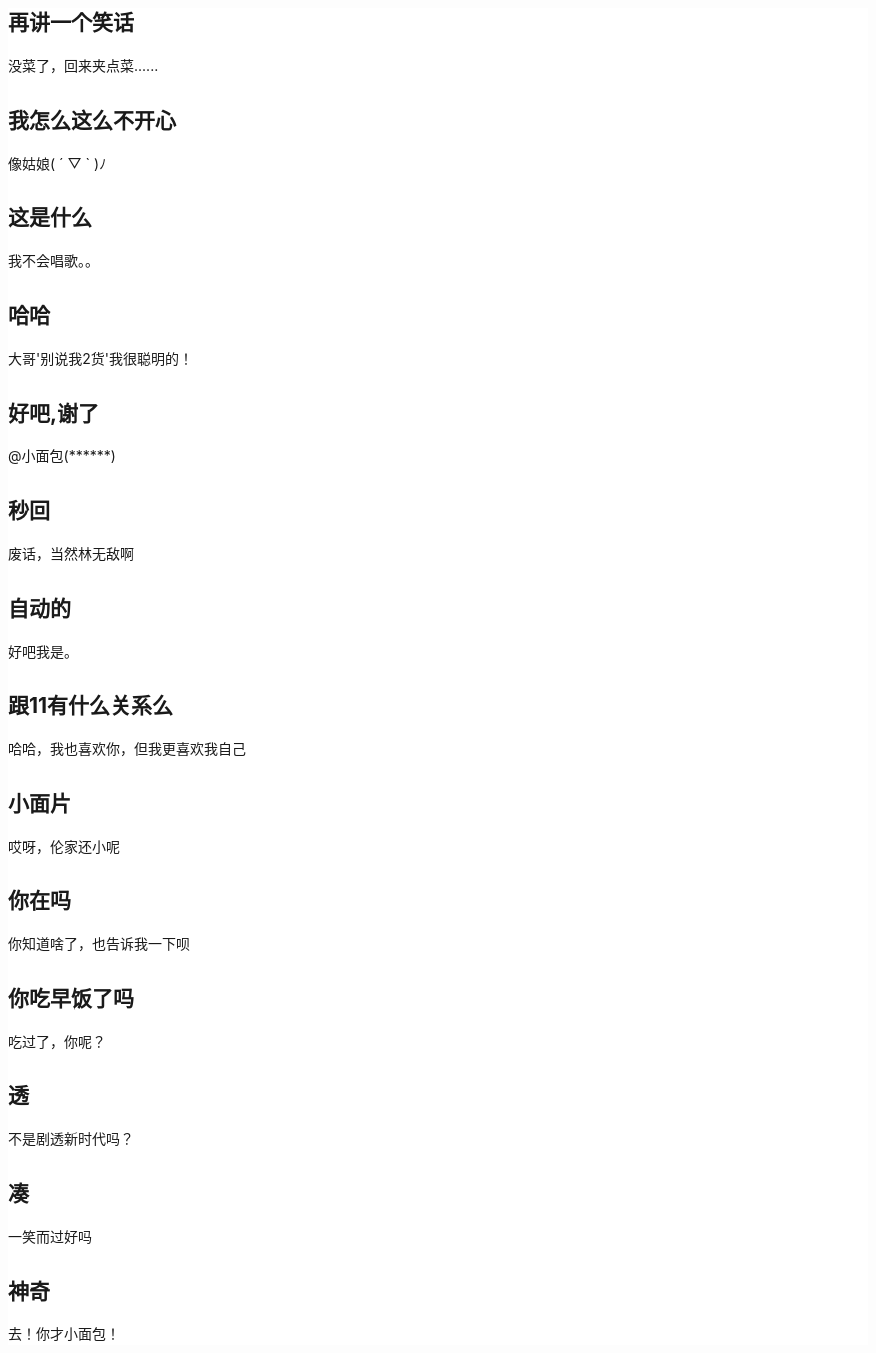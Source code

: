 ## 再讲一个笑话
没菜了，回来夹点菜......

## 我怎么这么不开心
像姑娘( ´ ▽ ` )ﾉ

## 这是什么
我不会唱歌。。

## 哈哈
大哥'别说我2货'我很聪明的！

## 好吧,谢了
@小面包(******)

## 秒回
废话，当然林无敌啊

## 自动的
好吧我是。

## 跟11有什么关系么
哈哈，我也喜欢你，但我更喜欢我自己

## 小面片
哎呀，伦家还小呢

## 你在吗
你知道啥了，也告诉我一下呗

## 你吃早饭了吗
吃过了，你呢？

## 透
不是剧透新时代吗？

## 凑
一笑而过好吗

## 神奇
去！你才小面包！
